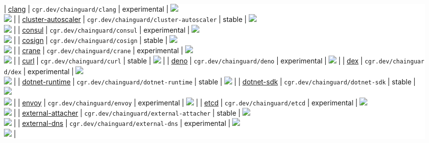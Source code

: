 | [clang](./images/clang) | `cgr.dev/chainguard/clang` | experimental | [![](https://storage.googleapis.com/chainguard-images-build-outputs/badges/clang.build.status.latest-dev.svg)](https://registry-ui.chainguard.app/?image=cgr.dev/chainguard/clang:latest-dev)<br/>[![](https://storage.googleapis.com/chainguard-images-build-outputs/badges/clang.build.status.latest.svg)](https://registry-ui.chainguard.app/?image=cgr.dev/chainguard/clang:latest) |
| [cluster-autoscaler](./images/cluster-autoscaler) | `cgr.dev/chainguard/cluster-autoscaler` | stable | [![](https://storage.googleapis.com/chainguard-images-build-outputs/badges/cluster-autoscaler.build.status.latest-dev.svg)](https://registry-ui.chainguard.app/?image=cgr.dev/chainguard/cluster-autoscaler:latest-dev)<br/>[![](https://storage.googleapis.com/chainguard-images-build-outputs/badges/cluster-autoscaler.build.status.latest.svg)](https://registry-ui.chainguard.app/?image=cgr.dev/chainguard/cluster-autoscaler:latest) |
| [consul](./images/consul) | `cgr.dev/chainguard/consul` | experimental | [![](https://storage.googleapis.com/chainguard-images-build-outputs/badges/consul.build.status.latest-dev.svg)](https://registry-ui.chainguard.app/?image=cgr.dev/chainguard/consul:latest-dev)<br/>[![](https://storage.googleapis.com/chainguard-images-build-outputs/badges/consul.build.status.latest.svg)](https://registry-ui.chainguard.app/?image=cgr.dev/chainguard/consul:latest) |
| [cosign](./images/cosign) | `cgr.dev/chainguard/cosign` | stable | [![](https://storage.googleapis.com/chainguard-images-build-outputs/badges/cosign.build.status.latest-dev.svg)](https://registry-ui.chainguard.app/?image=cgr.dev/chainguard/cosign:latest-dev)<br/>[![](https://storage.googleapis.com/chainguard-images-build-outputs/badges/cosign.build.status.latest.svg)](https://registry-ui.chainguard.app/?image=cgr.dev/chainguard/cosign:latest) |
| [crane](./images/crane) | `cgr.dev/chainguard/crane` | experimental | [![](https://storage.googleapis.com/chainguard-images-build-outputs/badges/crane.build.status.latest-dev.svg)](https://registry-ui.chainguard.app/?image=cgr.dev/chainguard/crane:latest-dev)<br/>[![](https://storage.googleapis.com/chainguard-images-build-outputs/badges/crane.build.status.latest.svg)](https://registry-ui.chainguard.app/?image=cgr.dev/chainguard/crane:latest) |
| [curl](./images/curl) | `cgr.dev/chainguard/curl` | stable | [![](https://storage.googleapis.com/chainguard-images-build-outputs/badges/curl.build.status.latest.svg)](https://registry-ui.chainguard.app/?image=cgr.dev/chainguard/curl:latest) |
| [deno](./images/deno) | `cgr.dev/chainguard/deno` | experimental | [![](https://storage.googleapis.com/chainguard-images-build-outputs/badges/deno.build.status.latest.svg)](https://registry-ui.chainguard.app/?image=cgr.dev/chainguard/deno:latest) |
| [dex](./images/dex) | `cgr.dev/chainguard/dex` | experimental | [![](https://storage.googleapis.com/chainguard-images-build-outputs/badges/dex.build.status.latest-dev.svg)](https://registry-ui.chainguard.app/?image=cgr.dev/chainguard/dex:latest-dev)<br/>[![](https://storage.googleapis.com/chainguard-images-build-outputs/badges/dex.build.status.latest.svg)](https://registry-ui.chainguard.app/?image=cgr.dev/chainguard/dex:latest) |
| [dotnet-runtime](./images/dotnet-runtime) | `cgr.dev/chainguard/dotnet-runtime` | stable | [![](https://storage.googleapis.com/chainguard-images-build-outputs/badges/dotnet-runtime.build.status.latest.svg)](https://registry-ui.chainguard.app/?image=cgr.dev/chainguard/dotnet-runtime:latest) |
| [dotnet-sdk](./images/dotnet-sdk) | `cgr.dev/chainguard/dotnet-sdk` | stable | [![](https://storage.googleapis.com/chainguard-images-build-outputs/badges/dotnet-sdk.build.status.latest-dev.svg)](https://registry-ui.chainguard.app/?image=cgr.dev/chainguard/dotnet-sdk:latest-dev)<br/>[![](https://storage.googleapis.com/chainguard-images-build-outputs/badges/dotnet-sdk.build.status.latest.svg)](https://registry-ui.chainguard.app/?image=cgr.dev/chainguard/dotnet-sdk:latest) |
| [envoy](./images/envoy) | `cgr.dev/chainguard/envoy` | experimental | [![](https://storage.googleapis.com/chainguard-images-build-outputs/badges/envoy.build.status.latest.svg)](https://registry-ui.chainguard.app/?image=cgr.dev/chainguard/envoy:latest) |
| [etcd](./images/etcd) | `cgr.dev/chainguard/etcd` | experimental | [![](https://storage.googleapis.com/chainguard-images-build-outputs/badges/etcd.build.status.latest-dev.svg)](https://registry-ui.chainguard.app/?image=cgr.dev/chainguard/etcd:latest-dev)<br/>[![](https://storage.googleapis.com/chainguard-images-build-outputs/badges/etcd.build.status.latest.svg)](https://registry-ui.chainguard.app/?image=cgr.dev/chainguard/etcd:latest) |
| [external-attacher](./images/external-attacher) | `cgr.dev/chainguard/external-attacher` | stable | [![](https://storage.googleapis.com/chainguard-images-build-outputs/badges/external-attacher.build.status.latest-dev.svg)](https://registry-ui.chainguard.app/?image=cgr.dev/chainguard/external-attacher:latest-dev)<br/>[![](https://storage.googleapis.com/chainguard-images-build-outputs/badges/external-attacher.build.status.latest.svg)](https://registry-ui.chainguard.app/?image=cgr.dev/chainguard/external-attacher:latest) |
| [external-dns](./images/external-dns) | `cgr.dev/chainguard/external-dns` | experimental | [![](https://storage.googleapis.com/chainguard-images-build-outputs/badges/external-dns.build.status.latest-dev.svg)](https://registry-ui.chainguard.app/?image=cgr.dev/chainguard/external-dns:latest-dev)<br/>[![](https://storage.googleapis.com/chainguard-images-build-outputs/badges/external-dns.build.status.latest.svg)](https://registry-ui.chainguard.app/?image=cgr.dev/chainguard/external-dns:latest) |